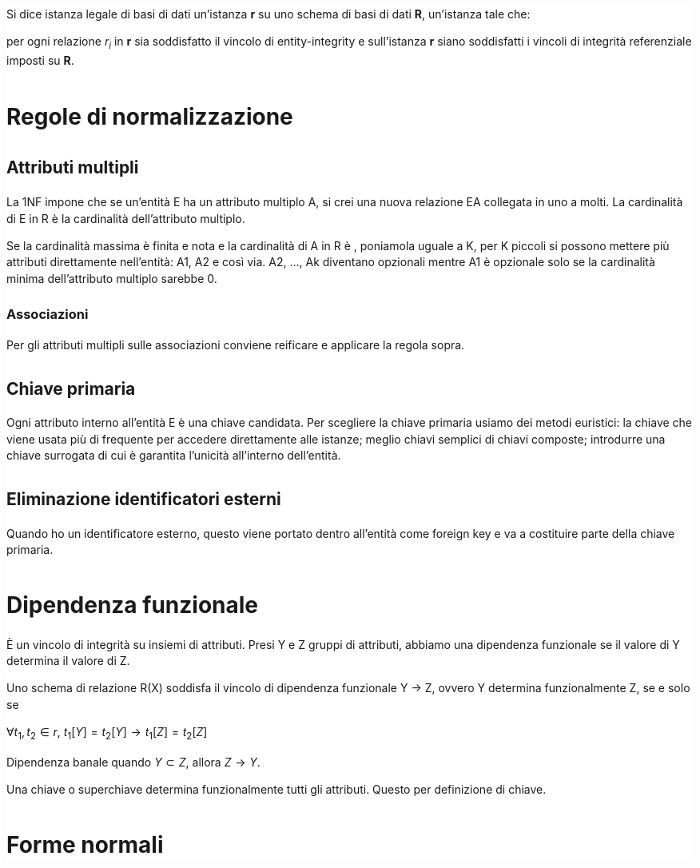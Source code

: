 Si dice istanza legale di basi di dati un’istanza **r** su uno schema di basi di dati **R**, un’istanza tale che:

per ogni relazione $r_i$ in **r** sia soddisfatto il vincolo di entity-integrity e sull’istanza **r** siano soddisfatti i vincoli di integrità referenziale imposti su **R**.

# Regole di normalizzazione

## Attributi multipli

La 1NF impone che se un’entità E ha un attributo multiplo A, si crei una nuova relazione EA collegata in uno a molti. La cardinalità di E in R è la cardinalità dell’attributo multiplo.

Se la cardinalità massima è finita e nota e la cardinalità di A in R è , poniamola uguale a K, per K piccoli si possono mettere più attributi direttamente nell’entità: A1, A2 e così via. A2, …, Ak diventano opzionali mentre A1 è opzionale solo se la cardinalità minima dell’attributo multiplo sarebbe 0.

### Associazioni

Per gli attributi multipli sulle associazioni conviene reificare e applicare la regola sopra.

## Chiave primaria

Ogni attributo interno all’entità E è una chiave candidata. Per scegliere la chiave primaria usiamo dei metodi euristici: la chiave che viene usata più di frequente per accedere direttamente alle istanze; meglio chiavi semplici di chiavi composte; introdurre una chiave surrogata di cui è garantita l’unicità all’interno dell’entità.

## Eliminazione identificatori esterni

Quando ho un identificatore esterno, questo viene portato dentro all’entità come foreign key e va a costituire parte della chiave primaria. 

# Dipendenza funzionale

È un vincolo di integrità su insiemi di attributi. Presi Y e Z gruppi di attributi, abbiamo una dipendenza funzionale se il valore di Y determina il valore di Z.

Uno schema di relazione R(X) soddisfa il vincolo di dipendenza funzionale Y → Z, ovvero Y determina funzionalmente Z, se e solo se

$\forall t_1, t_2 \in r, \  t_1[Y] = t_2[Y] \to t_1[Z] = t_2[Z]$

Dipendenza banale quando $Y \subset Z$, allora $Z \to Y$.

Una chiave o superchiave determina funzionalmente tutti gli attributi. Questo per definizione di chiave.

# Forme normali
